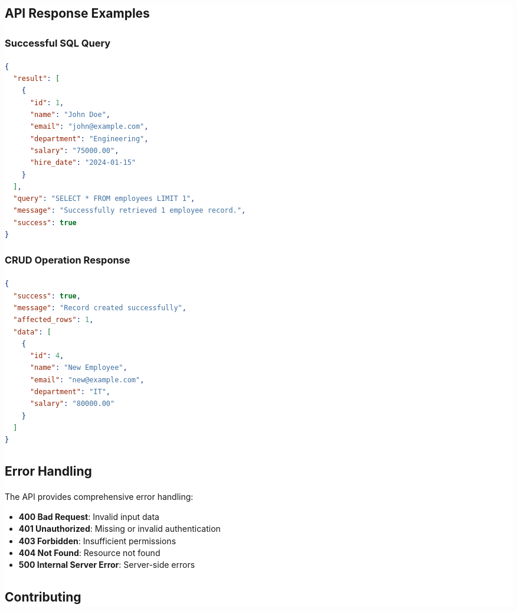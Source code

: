 ## API Response Examples

### Successful SQL Query
```json
{
  "result": [
    {
      "id": 1,
      "name": "John Doe",
      "email": "john@example.com",
      "department": "Engineering",
      "salary": "75000.00",
      "hire_date": "2024-01-15"
    }
  ],
  "query": "SELECT * FROM employees LIMIT 1",
  "message": "Successfully retrieved 1 employee record.",
  "success": true
}
```

### CRUD Operation Response
```json
{
  "success": true,
  "message": "Record created successfully",
  "affected_rows": 1,
  "data": [
    {
      "id": 4,
      "name": "New Employee",
      "email": "new@example.com",
      "department": "IT",
      "salary": "80000.00"
    }
  ]
}
```

## Error Handling

The API provides comprehensive error handling:

- **400 Bad Request**: Invalid input data
- **401 Unauthorized**: Missing or invalid authentication
- **403 Forbidden**: Insufficient permissions
- **404 Not Found**: Resource not found
- **500 Internal Server Error**: Server-side errors

## Contributing
